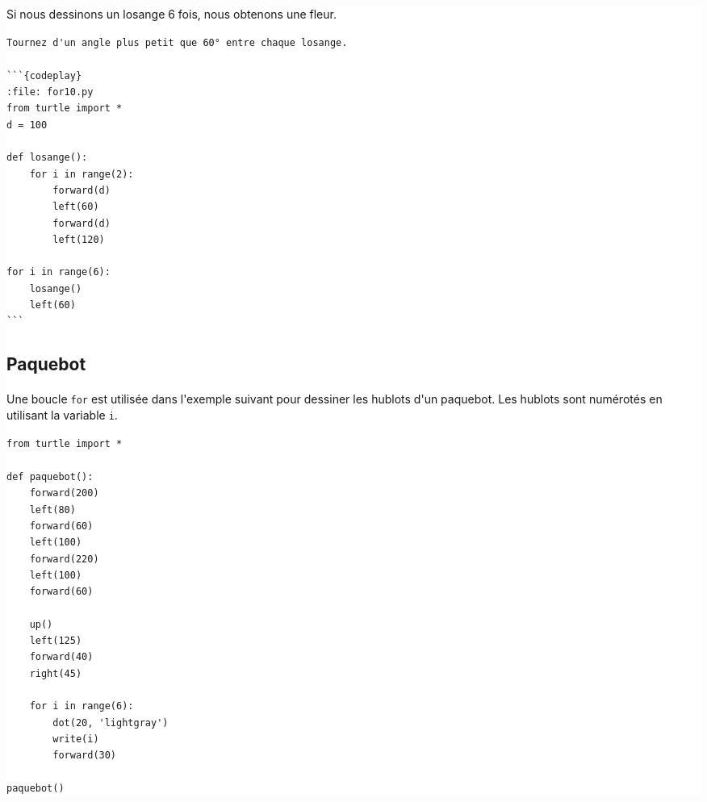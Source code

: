 Si nous dessinons un losange 6 fois, nous obtenons une fleur.

````{exercise}
Tournez d'un angle plus petit que 60° entre chaque losange.

```{codeplay}
:file: for10.py
from turtle import *
d = 100

def losange():
    for i in range(2):
        forward(d)
        left(60)
        forward(d)
        left(120)

for i in range(6):
    losange()
    left(60)
```
````

## Paquebot

Une boucle `for` est utilisée dans l'exemple suivant pour dessiner les hublots d'un paquebot. Les hublots sont numérotés en utilisant la variable `i`.

```{codeplay}
from turtle import *

def paquebot():
    forward(200)
    left(80)
    forward(60)
    left(100)
    forward(220)
    left(100)
    forward(60)

    up()
    left(125)
    forward(40)
    right(45)

    for i in range(6):
        dot(20, 'lightgray')
        write(i)  
        forward(30)

paquebot()
```
